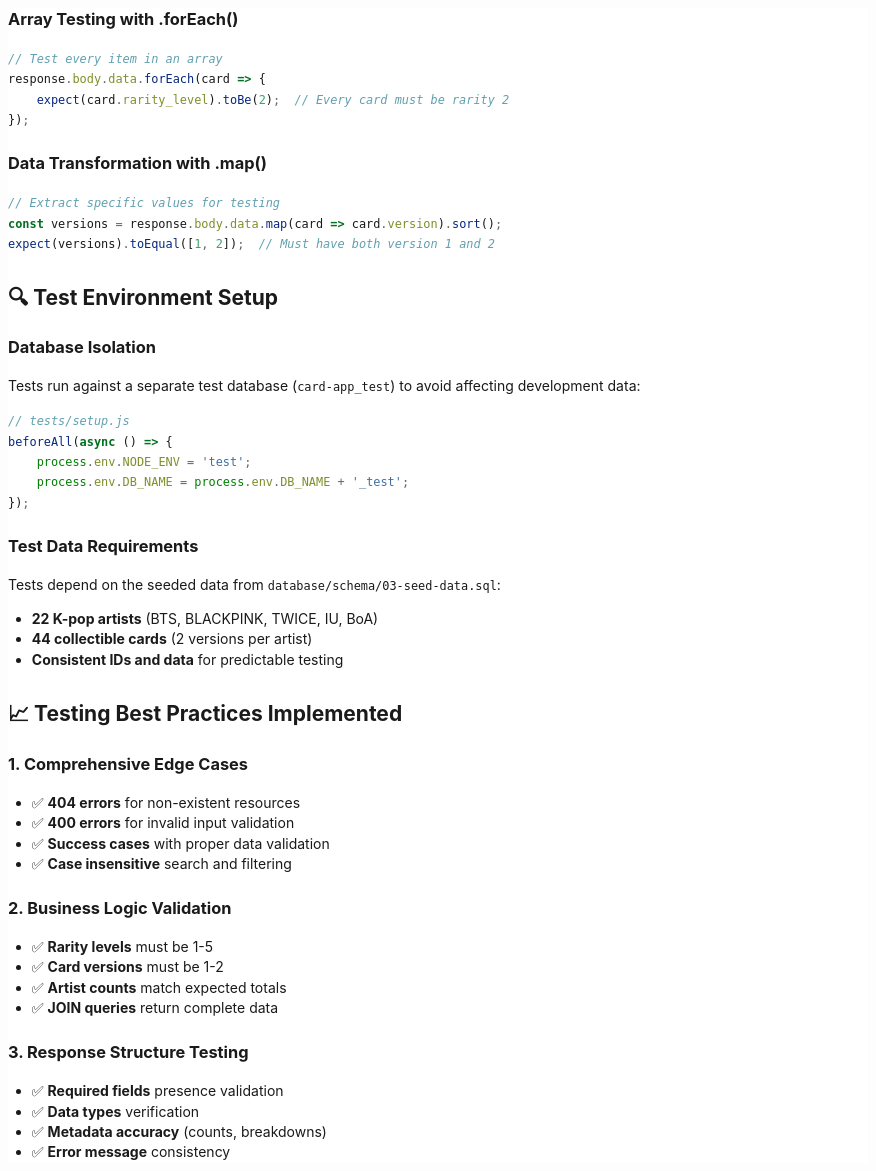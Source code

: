 ### **Array Testing with .forEach()**
```javascript
// Test every item in an array
response.body.data.forEach(card => {
    expect(card.rarity_level).toBe(2);  // Every card must be rarity 2
});
```

### **Data Transformation with .map()**
```javascript
// Extract specific values for testing
const versions = response.body.data.map(card => card.version).sort();
expect(versions).toEqual([1, 2]);  // Must have both version 1 and 2
```

## 🔍 **Test Environment Setup**

### **Database Isolation**
Tests run against a separate test database (`card-app_test`) to avoid affecting development data:

```javascript
// tests/setup.js
beforeAll(async () => {
    process.env.NODE_ENV = 'test';
    process.env.DB_NAME = process.env.DB_NAME + '_test';
});
```

### **Test Data Requirements**
Tests depend on the seeded data from `database/schema/03-seed-data.sql`:
- **22 K-pop artists** (BTS, BLACKPINK, TWICE, IU, BoA)
- **44 collectible cards** (2 versions per artist)
- **Consistent IDs and data** for predictable testing

## 📈 **Testing Best Practices Implemented**

### **1. Comprehensive Edge Cases**
- ✅ **404 errors** for non-existent resources
- ✅ **400 errors** for invalid input validation
- ✅ **Success cases** with proper data validation
- ✅ **Case insensitive** search and filtering

### **2. Business Logic Validation**
- ✅ **Rarity levels** must be 1-5
- ✅ **Card versions** must be 1-2
- ✅ **Artist counts** match expected totals
- ✅ **JOIN queries** return complete data

### **3. Response Structure Testing**
- ✅ **Required fields** presence validation
- ✅ **Data types** verification
- ✅ **Metadata accuracy** (counts, breakdowns)
- ✅ **Error message** consistency
